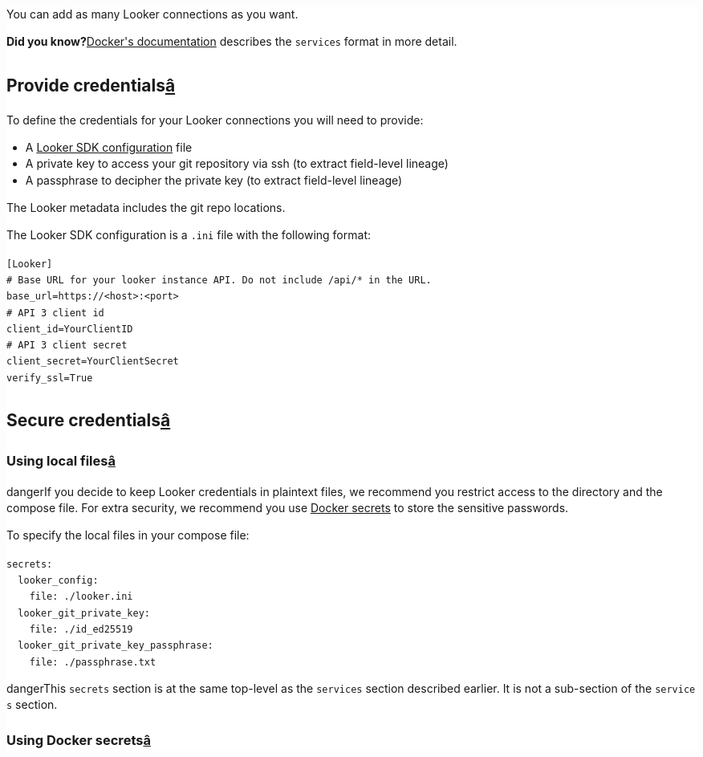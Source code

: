 You can add as many Looker connections as you want.

**Did you know?**[Docker's documentation](https://docs.docker.com/compose/compose-file/#services-top-level-element) describes the `services` format in more detail.

Provide credentials[â](#provide-credentials "Direct link to Provide credentials")
-----------------------------------------------------------------------------------

To define the credentials for your Looker connections you will need to provide:

* A [Looker SDK configuration](https://developers.looker.com/api/getting-started#configuring-the-sdk) file
* A private key to access your git repository via ssh (to extract field\-level lineage)
* A passphrase to decipher the private key (to extract field\-level lineage)

The Looker metadata includes the git repo locations.

The Looker SDK configuration is a `.ini` file with the following format:

```
[Looker]  
# Base URL for your looker instance API. Do not include /api/* in the URL.  
base_url=https://<host>:<port>  
# API 3 client id  
client_id=YourClientID  
# API 3 client secret  
client_secret=YourClientSecret  
verify_ssl=True  

```

Secure credentials[â](#secure-credentials "Direct link to Secure credentials")
--------------------------------------------------------------------------------

### Using local files[â](#using-local-files "Direct link to Using local files")

dangerIf you decide to keep Looker credentials in plaintext files, we recommend you restrict access to the directory and the compose file. For extra security, we recommend you use [Docker secrets](https://docs.docker.com/engine/swarm/secrets/) to store the sensitive passwords.

To specify the local files in your compose file:

```
secrets:  
  looker_config:  
    file: ./looker.ini  
  looker_git_private_key:  
    file: ./id_ed25519  
  looker_git_private_key_passphrase:  
    file: ./passphrase.txt  

```
dangerThis `secrets` section is at the same top\-level as the `services` section described earlier. It is not a sub\-section of the `services` section.

### Using Docker secrets[â](#using-docker-secrets "Direct link to Using Docker secrets")
